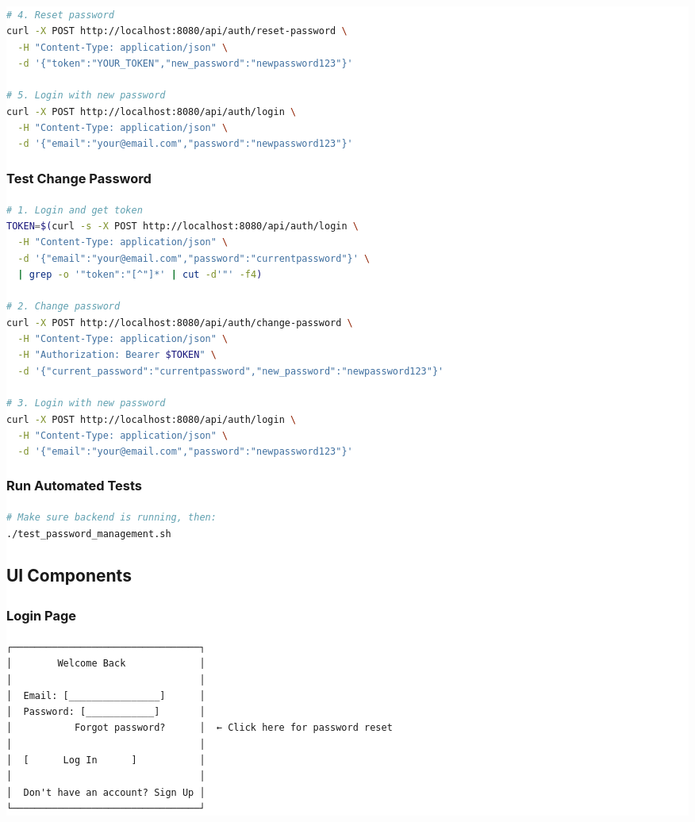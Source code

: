 ```bash
# 4. Reset password
curl -X POST http://localhost:8080/api/auth/reset-password \
  -H "Content-Type: application/json" \
  -d '{"token":"YOUR_TOKEN","new_password":"newpassword123"}'

# 5. Login with new password
curl -X POST http://localhost:8080/api/auth/login \
  -H "Content-Type: application/json" \
  -d '{"email":"your@email.com","password":"newpassword123"}'
```

### Test Change Password
```bash
# 1. Login and get token
TOKEN=$(curl -s -X POST http://localhost:8080/api/auth/login \
  -H "Content-Type: application/json" \
  -d '{"email":"your@email.com","password":"currentpassword"}' \
  | grep -o '"token":"[^"]*' | cut -d'"' -f4)

# 2. Change password
curl -X POST http://localhost:8080/api/auth/change-password \
  -H "Content-Type: application/json" \
  -H "Authorization: Bearer $TOKEN" \
  -d '{"current_password":"currentpassword","new_password":"newpassword123"}'

# 3. Login with new password
curl -X POST http://localhost:8080/api/auth/login \
  -H "Content-Type: application/json" \
  -d '{"email":"your@email.com","password":"newpassword123"}'
```

### Run Automated Tests
```bash
# Make sure backend is running, then:
./test_password_management.sh
```

## UI Components

### Login Page
```
┌─────────────────────────────────┐
│        Welcome Back             │
│                                 │
│  Email: [________________]      │
│  Password: [____________]       │
│           Forgot password?      │  ← Click here for password reset
│                                 │
│  [      Log In      ]           │
│                                 │
│  Don't have an account? Sign Up │
└─────────────────────────────────┘
```
